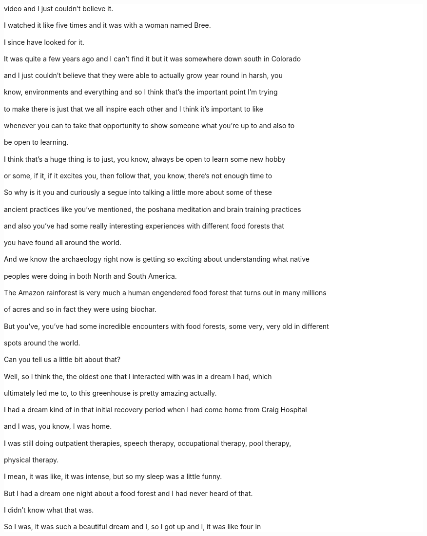 video and I just couldn’t believe it.

I watched it like five times and it was with a woman named Bree.

I since have looked for it.

It was quite a few years ago and I can’t find it but it was somewhere down south in Colorado

and I just couldn’t believe that they were able to actually grow year round in harsh, you

know, environments and everything and so I think that’s the important point I’m trying

to make there is just that we all inspire each other and I think it’s important to like

whenever you can to take that opportunity to show someone what you’re up to and also to

be open to learning.

I think that’s a huge thing is to just, you know, always be open to learn some new hobby

or some, if it, if it excites you, then follow that, you know, there’s not enough time to

So why is it you and curiously a segue into talking a little more about some of these

ancient practices like you’ve mentioned, the poshana meditation and brain training practices

and also you’ve had some really interesting experiences with different food forests that

you have found all around the world.

And we know the archaeology right now is getting so exciting about understanding what native

peoples were doing in both North and South America.

The Amazon rainforest is very much a human engendered food forest that turns out in many millions

of acres and so in fact they were using biochar.

But you’ve, you’ve had some incredible encounters with food forests, some very, very old in different

spots around the world.

Can you tell us a little bit about that?

Well, so I think the, the oldest one that I interacted with was in a dream I had, which

ultimately led me to, to this greenhouse is pretty amazing actually.

I had a dream kind of in that initial recovery period when I had come home from Craig Hospital

and I was, you know, I was home.

I was still doing outpatient therapies, speech therapy, occupational therapy, pool therapy,

physical therapy.

I mean, it was like, it was intense, but so my sleep was a little funny.

But I had a dream one night about a food forest and I had never heard of that.

I didn’t know what that was.

So I was, it was such a beautiful dream and I, so I got up and I, it was like four in
